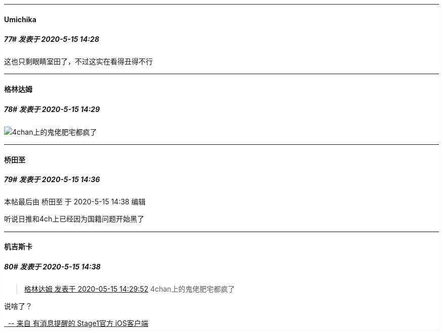 

*****

####  Umichika  
##### 77#       发表于 2020-5-15 14:28




这也只剩眼睛室田了，不过这实在看得丑得不行







*****

####  格林达姆  
##### 78#       发表于 2020-5-15 14:29



<img src="https://static.saraba1st.com/image/smiley/face2017/067.png" referrerpolicy="no-referrer">4chan上的鬼佬肥宅都疯了







*****

####  桥田至  
##### 79#       发表于 2020-5-15 14:36



 本帖最后由 桥田至 于 2020-5-15 14:38 编辑 

听说日推和4ch上已经因为国籍问题开始黑了







*****

####  机吉斯卡  
##### 80#       发表于 2020-5-15 14:38



<blockquote><a href="httphttps://bbs.saraba1st.com/2b/forum.php?mod=redirect&amp;goto=findpost&amp;pid=47428639&amp;ptid=1909972" target="_blank">格林达姆 发表于 2020-05-15 14:29:52</a>
4chan上的鬼佬肥宅都疯了</blockquote>说啥了？

[  -- 来自 有消息提醒的 Stage1官方 iOS客户端](https://itunes.apple.com/fi/app/saraba1st/id1221237470?mt=8)





